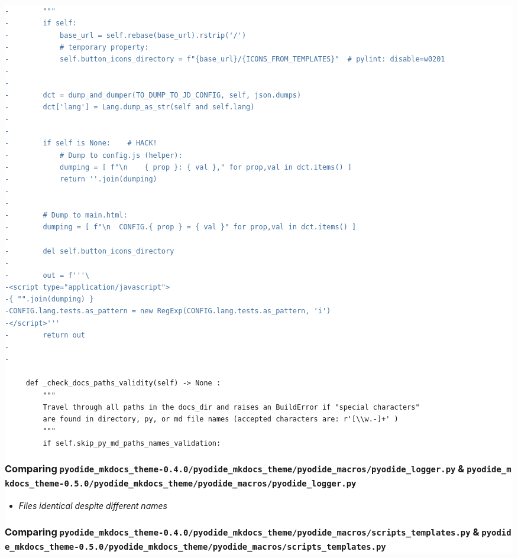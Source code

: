 ```diff
-        """
-        if self:
-            base_url = self.rebase(base_url).rstrip('/')
-            # temporary property:
-            self.button_icons_directory = f"{base_url}/{ICONS_FROM_TEMPLATES}"  # pylint: disable=w0201
-
-
-        dct = dump_and_dumper(TO_DUMP_TO_JD_CONFIG, self, json.dumps)
-        dct['lang'] = Lang.dump_as_str(self and self.lang)
-
-
-        if self is None:    # HACK!
-            # Dump to config.js (helper):
-            dumping = [ f"\n    { prop }: { val }," for prop,val in dct.items() ]
-            return ''.join(dumping)
-
-
-        # Dump to main.html:
-        dumping = [ f"\n  CONFIG.{ prop } = { val }" for prop,val in dct.items() ]
-
-        del self.button_icons_directory
-
-        out = f'''\
-<script type="application/javascript">
-{ "".join(dumping) }
-CONFIG.lang.tests.as_pattern = new RegExp(CONFIG.lang.tests.as_pattern, 'i')
-</script>'''
-        return out
-
-
 
     def _check_docs_paths_validity(self) -> None :
         """
         Travel through all paths in the docs_dir and raises an BuildError if "special characters"
         are found in directory, py, or md file names (accepted characters are: r'[\\w.-]+' )
         """
         if self.skip_py_md_paths_names_validation:
```

### Comparing `pyodide_mkdocs_theme-0.4.0/pyodide_mkdocs_theme/pyodide_macros/pyodide_logger.py` & `pyodide_mkdocs_theme-0.5.0/pyodide_mkdocs_theme/pyodide_macros/pyodide_logger.py`

 * *Files identical despite different names*

### Comparing `pyodide_mkdocs_theme-0.4.0/pyodide_mkdocs_theme/pyodide_macros/scripts_templates.py` & `pyodide_mkdocs_theme-0.5.0/pyodide_mkdocs_theme/pyodide_macros/scripts_templates.py`
